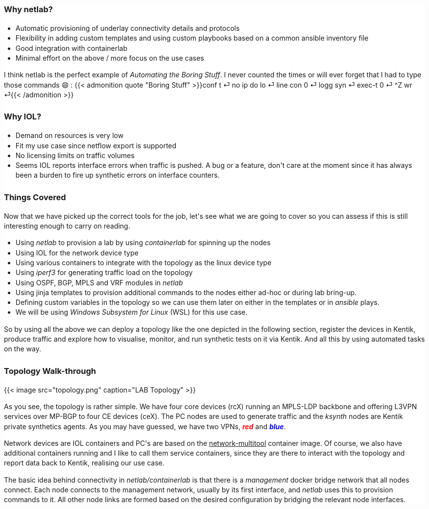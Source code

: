 ### Why netlab?
- Automatic provisioning of underlay connectivity details and protocols
- Flexibility in adding custom templates and using custom playbooks based on a common ansible inventory file
- Good integration with containerlab
- Minimal effort on the above / more focus on the use cases

I think netlab is the perfect example of _Automating the Boring Stuff_. I never counted the times or will ever forget that I had to type those commands :smile: :
{{< admonition quote "Boring Stuff" >}}conf t ⏎ no ip do lo ⏎ line con 0 ⏎ logg syn ⏎ exec-t 0 ⏎ ^Z wr ⏎{{< /admonition >}}
### Why IOL?
- Demand on resources is very low
- Fit my use case since netflow export is supported
- No licensing limits on traffic volumes
- Seems IOL reports interface errors when traffic is pushed. A bug or a feature, don't care at the moment since it has always been a burden to fire up synthetic errors on interface counters.

### Things Covered
Now that we have picked up the correct tools for the job, let's see what we are going to cover so you can assess if this is still interesting enough to carry on reading.
- Using _netlab_ to provision a lab by using _containerlab_ for spinning up the nodes
- Using IOL for the network device type
- Using various containers to integrate with the topology as the linux device type
- Using _iperf3_ for generating traffic load on the topology
- Using OSPF, BGP, MPLS and VRF modules in _netlab_
- Using jinja templates to provision additional commands to the nodes either ad-hoc or during lab bring-up.
- Defining custom variables in the topology so we can use them later on either in the templates or in _ansible_ plays.
- We will be using _Windows Subsystem for Linux_ (WSL) for this use case.

So by using all the above we can deploy a topology like the one depicted in the following section, register the devices in Kentik, produce traffic and explore how to visualise, monitor, and run synthetic tests on it via Kentik. And all this by using automated tasks on the way.
### Topology Walk-through
{{< image src="topology.png" caption="LAB Topology" >}}

As you see, the topology is rather simple. We have four core devices (rcX) running an MPLS-LDP backbone and offering L3VPN services over MP-BGP to four CE devices (ceX). The PC nodes are used to generate traffic and the _ksynth_ nodes are Kentik private synthetics agents. As you may have guessed, we have two VPNs, <strong style="color: red;">_red_</strong> and <strong style="color: blue;">_blue_</strong>.

Network devices are IOL containers and PC's are based on the [network-multitool](https://github.com/srl-labs/network-multitool/pkgs/container/network-multitool) container image. Of course, we also have additional containers running and I like to call them service containers, since they are there to interact with the topology and report data back to Kentik, realising our use case.

The basic idea behind connectivity in _netlab/containerlab_ is that there is a _management_ docker bridge network that all nodes connect. Each node connects to the management network, usually by its first interface, and _netlab_ uses this to provision commands to it. All other node links are formed based on the desired configuration by bridging the relevant node interfaces.

